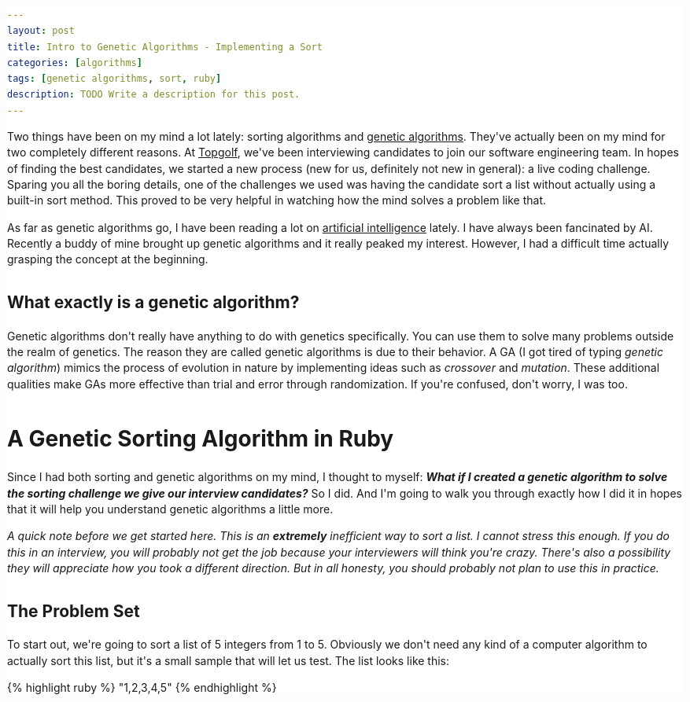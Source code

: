 ```yaml
---
layout: post
title: Intro to Genetic Algorithms - Implementing a Sort
categories: [algorithms]
tags: [genetic algorithms, sort, ruby]
description: TODO Write a description for this post.
---
```


Two things have been on my mind a lot lately: sorting algorithms and [genetic algorithms](https://en.wikipedia.org/wiki/Genetic_algorithm). They've actually been on my mind for two completely different reasons. At [Topgolf](http://topgolf.com), we've been interviewing candidates to join our software engineering team. In hopes of finding the best candidates, we started a new process (new for us, definitely not new in general): a live coding challenge. Sparing you all the boring details, one of the challenges we used was having the candidate sort a list without actually using a built-in sort method. This proved to be very helpful in watching how the mind solves a problem like that.

As far as genetic algorithms go, I have been reading a lot on [artificial intelligence](https://en.wikipedia.org/wiki/Artificial_intelligence) lately. I have always been fancinated by AI. Recently a buddy of mine brought up genetic algorithms and it really peaked my interest. However, I had a difficult time actually grasping the concept at the beginning.

## What exactly is a genetic algorithm?
Genetic algorithms don't really have anything to do with genetics specifically. You can use them to solve many problems outside the realm of genetics. The reason they are called genetic algorithms is due to their behavior. A GA (I got tired of typing *genetic algorithm*) mimics the process of evolution in nature by implementing ideas such as *crossover* and *mutation*. These additional qualities make GAs more effective than trial and error through randomization. If you're confused, don't worry, I was too.

# A Genetic Sorting Algorithm in Ruby
Since I had both sorting and genetic algorithms on my mind, I thought to myself: ***What if I created a genetic algorithm to solve the sorting challenge we give our interview candidates?*** So I did. And I'm going to walk you through exactly how I did it in hopes that it will help you understand genetic algorithms a little more.

*A quick note before we get started here. This is an **extremely** inefficient way to sort a list. I cannot stress this enough. If you do this in an interview, you will probably not get the job because your interviewers will think you're crazy. There's also a possibility they will appreciate how you took a different direction. But in all honesty, you should probably not plan to use this in practice.*

## The Problem Set
To start out, we're going to sort a list of 5 integers from 1 to 5. Obviously we don't need any kind of a computer algorithm to actually sort this list, but it's a small sample that will let us test. The list looks like this:

{% highlight ruby %}
"1,2,3,4,5"
{% endhighlight %}
